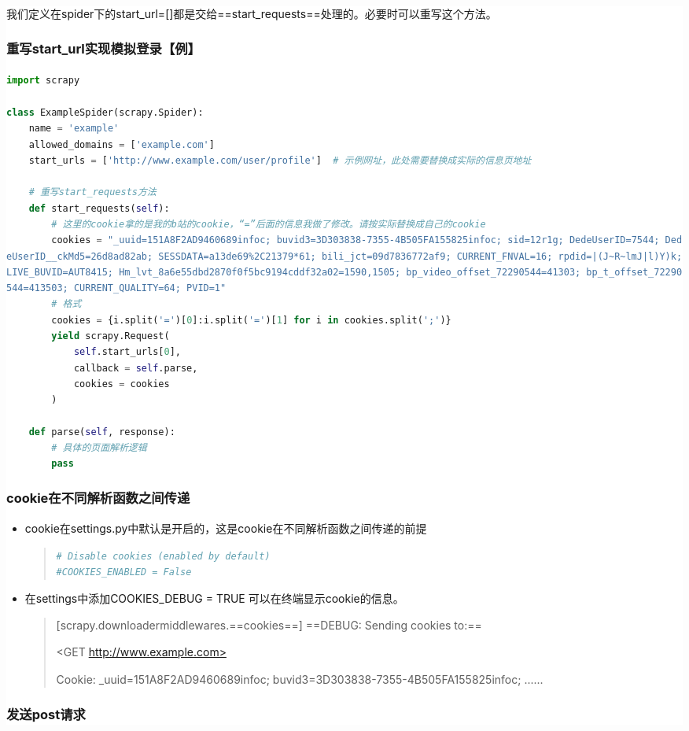 我们定义在spider下的start_url=[]都是交给==start_requests==处理的。必要时可以重写这个方法。



### 重写start_url实现模拟登录【例】

```python
import scrapy

class ExampleSpider(scrapy.Spider):
    name = 'example'
    allowed_domains = ['example.com']
    start_urls = ['http://www.example.com/user/profile']  # 示例网址，此处需要替换成实际的信息页地址
    
    # 重写start_requests方法
    def start_requests(self):
        # 这里的cookie拿的是我的b站的cookie，“=”后面的信息我做了修改。请按实际替换成自己的cookie
        cookies = "_uuid=151A8F2AD9460689infoc; buvid3=3D303838-7355-4B505FA155825infoc; sid=12r1g; DedeUserID=7544; DedeUserID__ckMd5=26d8ad82ab; SESSDATA=a13de69%2C21379*61; bili_jct=09d7836772af9; CURRENT_FNVAL=16; rpdid=|(J~R~lmJ|l)Y)k; LIVE_BUVID=AUT8415; Hm_lvt_8a6e55dbd2870f0f5bc9194cddf32a02=1590,1505; bp_video_offset_72290544=41303; bp_t_offset_72290544=413503; CURRENT_QUALITY=64; PVID=1"
        # 格式
        cookies = {i.split('=')[0]:i.split('=')[1] for i in cookies.split(';')}
        yield scrapy.Request(
        	self.start_urls[0],
            callback = self.parse,
            cookies = cookies
        )
        
    def parse(self, response):
        # 具体的页面解析逻辑
        pass
```

### cookie在不同解析函数之间传递

- cookie在settings.py中默认是开启的，这是cookie在不同解析函数之间传递的前提

  > ```python
  > # Disable cookies (enabled by default)
  > #COOKIES_ENABLED = False
  > ```

- 在settings中添加COOKIES_DEBUG = TRUE 可以在终端显示cookie的信息。

  > [scrapy.downloadermiddlewares.==cookies==] ==DEBUG:  Sending cookies to:==
  >
  > <GET http://www.example.com>
  >
  > Cookie:  _uuid=151A8F2AD9460689infoc; buvid3=3D303838-7355-4B505FA155825infoc; ......

### 发送post请求

